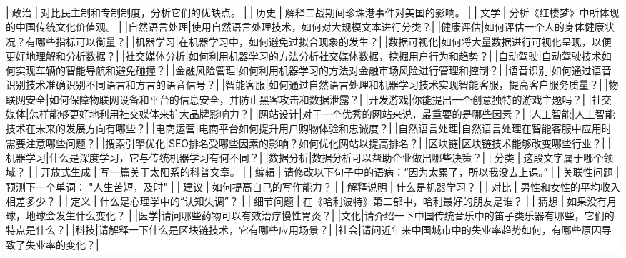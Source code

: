 | 政治 | 对比民主制和专制制度，分析它们的优缺点。 |
| 历史 | 解释二战期间珍珠港事件对美国的影响。 |
| 文学 | 分析《红楼梦》中所体现的中国传统文化价值观。 |
|自然语言处理|使用自然语言处理技术，如何对大规模文本进行分类？|
|健康评估|如何评估一个人的身体健康状况？有哪些指标可以衡量？|
|机器学习|在机器学习中，如何避免过拟合现象的发生？|
|数据可视化|如何将大量数据进行可视化呈现，以便更好地理解和分析数据？|
|社交媒体分析|如何利用机器学习的方法分析社交媒体数据，挖掘用户行为和趋势？|
|自动驾驶|自动驾驶技术如何实现车辆的智能导航和避免碰撞？|
|金融风险管理|如何利用机器学习的方法对金融市场风险进行管理和控制？|
|语音识别|如何通过语音识别技术准确识别不同语言和方言的语音信号？|
|智能客服|如何通过自然语言处理和机器学习技术实现智能客服，提高客户服务质量？|
|物联网安全|如何保障物联网设备和平台的信息安全，并防止黑客攻击和数据泄露？|
|开发游戏|你能提出一个创意独特的游戏主题吗？|
|社交媒体|怎样能够更好地利用社交媒体来扩大品牌影响力？|
|网站设计|对于一个优秀的网站来说，最重要的是哪些因素？|
|人工智能|人工智能技术在未来的发展方向有哪些？|
|电商运营|电商平台如何提升用户购物体验和忠诚度？|
|自然语言处理|自然语言处理在智能客服中应用时需要注意哪些问题？|
|搜索引擎优化|SEO排名受哪些因素的影响？如何优化网站以提高排名？|
|区块链|区块链技术能够改变哪些行业？|
|机器学习|什么是深度学习，它与传统机器学习有何不同？|
|数据分析|数据分析可以帮助企业做出哪些决策？|
| 分类 | 这段文字属于哪个领域？ |
| 开放式生成 | 写一篇关于太阳系的科普文章。 |
| 编辑 | 请修改以下句子中的语病：“因为太累了，所以我没去上课。” |
| 关联性问题 | 预测下一个单词： "人生苦短，及时" |
| 建议 | 如何提高自己的写作能力？ |
| 解释说明 | 什么是机器学习？ |
| 对比 | 男性和女性的平均收入相差多少？ |
| 定义 | 什么是心理学中的“认知失调”？ |
| 细节问题 | 在《哈利波特》第二部中，哈利最好的朋友是谁？ |
| 猜想 | 如果没有月球，地球会发生什么变化？ |
|医学|请问哪些药物可以有效治疗慢性胃炎？|
|文化|请介绍一下中国传统音乐中的笛子类乐器有哪些，它们的特点是什么？|
|科技|请解释一下什么是区块链技术，它有哪些应用场景？|
|社会|请问近年来中国城市中的失业率趋势如何，有哪些原因导致了失业率的变化？|